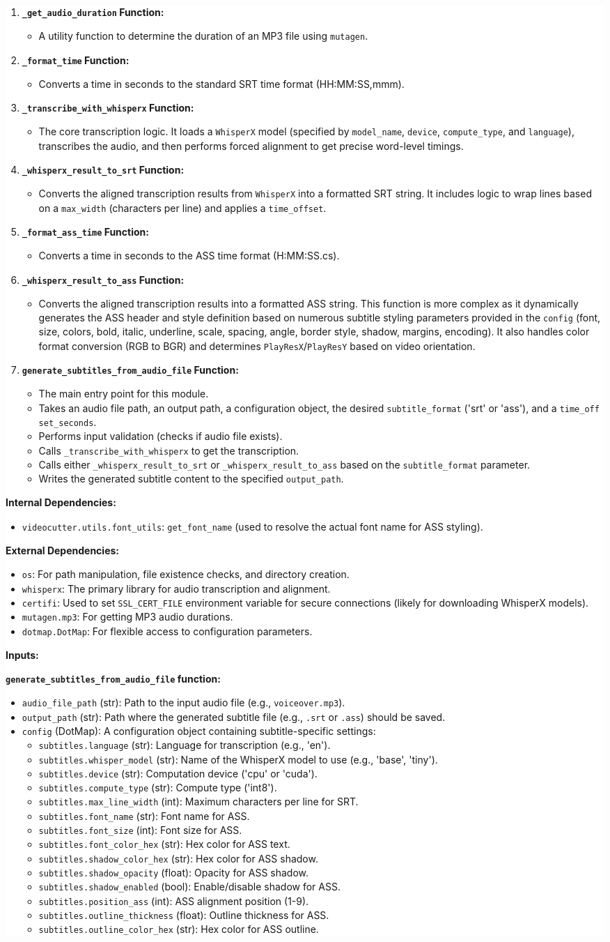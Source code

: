 1.  **`_get_audio_duration` Function:**
    -   A utility function to determine the duration of an MP3 file using `mutagen`.

2.  **`_format_time` Function:**
    -   Converts a time in seconds to the standard SRT time format (HH:MM:SS,mmm).

3.  **`_transcribe_with_whisperx` Function:**
    -   The core transcription logic. It loads a `WhisperX` model (specified by `model_name`, `device`, `compute_type`, and `language`), transcribes the audio, and then performs forced alignment to get precise word-level timings.

4.  **`_whisperx_result_to_srt` Function:**
    -   Converts the aligned transcription results from `WhisperX` into a formatted SRT string. It includes logic to wrap lines based on a `max_width` (characters per line) and applies a `time_offset`.

5.  **`_format_ass_time` Function:**
    -   Converts a time in seconds to the ASS time format (H:MM:SS.cs).

6.  **`_whisperx_result_to_ass` Function:**
    -   Converts the aligned transcription results into a formatted ASS string. This function is more complex as it dynamically generates the ASS header and style definition based on numerous subtitle styling parameters provided in the `config` (font, size, colors, bold, italic, underline, scale, spacing, angle, border style, shadow, margins, encoding). It also handles color format conversion (RGB to BGR) and determines `PlayResX`/`PlayResY` based on video orientation.

7.  **`generate_subtitles_from_audio_file` Function:**
    -   The main entry point for this module.
    -   Takes an audio file path, an output path, a configuration object, the desired `subtitle_format` ('srt' or 'ass'), and a `time_offset_seconds`.
    -   Performs input validation (checks if audio file exists).
    -   Calls `_transcribe_with_whisperx` to get the transcription.
    -   Calls either `_whisperx_result_to_srt` or `_whisperx_result_to_ass` based on the `subtitle_format` parameter.
    -   Writes the generated subtitle content to the specified `output_path`.

**Internal Dependencies:**
-   `videocutter.utils.font_utils`: `get_font_name` (used to resolve the actual font name for ASS styling).

**External Dependencies:**
-   `os`: For path manipulation, file existence checks, and directory creation.
-   `whisperx`: The primary library for audio transcription and alignment.
-   `certifi`: Used to set `SSL_CERT_FILE` environment variable for secure connections (likely for downloading WhisperX models).
-   `mutagen.mp3`: For getting MP3 audio durations.
-   `dotmap.DotMap`: For flexible access to configuration parameters.

**Inputs:**

**`generate_subtitles_from_audio_file` function:**
-   `audio_file_path` (str): Path to the input audio file (e.g., `voiceover.mp3`).
-   `output_path` (str): Path where the generated subtitle file (e.g., `.srt` or `.ass`) should be saved.
-   `config` (DotMap): A configuration object containing subtitle-specific settings:
    -   `subtitles.language` (str): Language for transcription (e.g., 'en').
    -   `subtitles.whisper_model` (str): Name of the WhisperX model to use (e.g., 'base', 'tiny').
    -   `subtitles.device` (str): Computation device ('cpu' or 'cuda').
    -   `subtitles.compute_type` (str): Compute type ('int8').
    -   `subtitles.max_line_width` (int): Maximum characters per line for SRT.
    -   `subtitles.font_name` (str): Font name for ASS.
    -   `subtitles.font_size` (int): Font size for ASS.
    -   `subtitles.font_color_hex` (str): Hex color for ASS text.
    -   `subtitles.shadow_color_hex` (str): Hex color for ASS shadow.
    -   `subtitles.shadow_opacity` (float): Opacity for ASS shadow.
    -   `subtitles.shadow_enabled` (bool): Enable/disable shadow for ASS.
    -   `subtitles.position_ass` (int): ASS alignment position (1-9).
    -   `subtitles.outline_thickness` (float): Outline thickness for ASS.
    -   `subtitles.outline_color_hex` (str): Hex color for ASS outline.